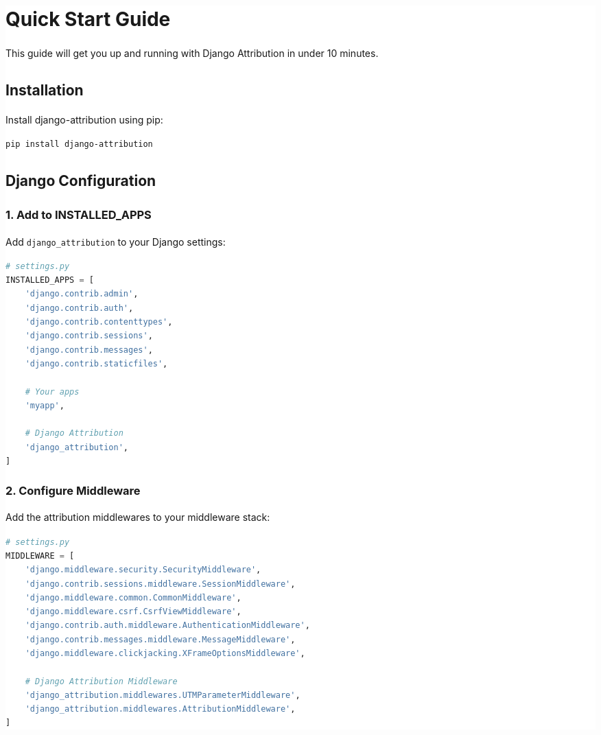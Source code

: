 # Quick Start Guide

This guide will get you up and running with Django Attribution in under 10 minutes.

## Installation

Install django-attribution using pip:

```bash
pip install django-attribution
```

## Django Configuration

### 1. Add to INSTALLED_APPS

Add `django_attribution` to your Django settings:

```python
# settings.py
INSTALLED_APPS = [
    'django.contrib.admin',
    'django.contrib.auth',
    'django.contrib.contenttypes',
    'django.contrib.sessions',
    'django.contrib.messages',
    'django.contrib.staticfiles',

    # Your apps
    'myapp',

    # Django Attribution
    'django_attribution',
]
```

### 2. Configure Middleware

Add the attribution middlewares to your middleware stack:

```python
# settings.py
MIDDLEWARE = [
    'django.middleware.security.SecurityMiddleware',
    'django.contrib.sessions.middleware.SessionMiddleware',
    'django.middleware.common.CommonMiddleware',
    'django.middleware.csrf.CsrfViewMiddleware',
    'django.contrib.auth.middleware.AuthenticationMiddleware',
    'django.contrib.messages.middleware.MessageMiddleware',
    'django.middleware.clickjacking.XFrameOptionsMiddleware',

    # Django Attribution Middleware
    'django_attribution.middlewares.UTMParameterMiddleware',
    'django_attribution.middlewares.AttributionMiddleware',
]
```
